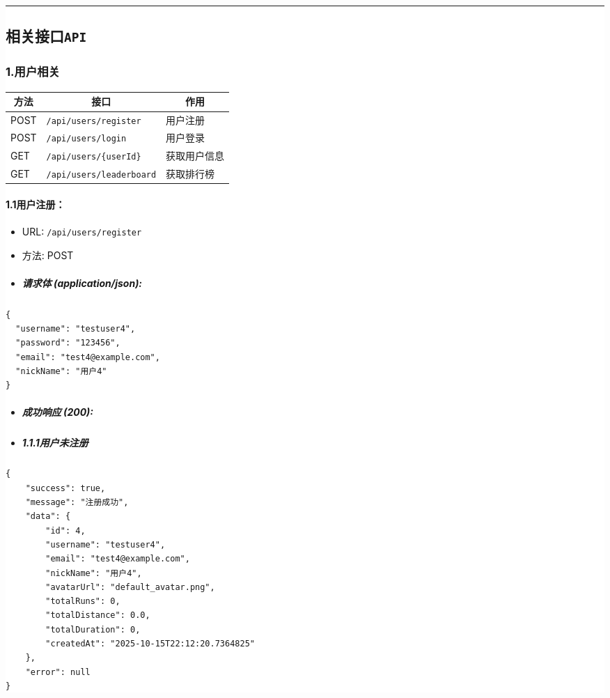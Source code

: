 ------

## 相关接口`API`

### 1.用户相关

| 方法 | 接口                     | 作用         |
| ---- | ------------------------ | ------------ |
| POST | `/api/users/register`    | 用户注册     |
| POST | `/api/users/login`       | 用户登录     |
| GET  | `/api/users/{userId}`    | 获取用户信息 |
| GET  | `/api/users/leaderboard` | 获取排行榜   |

#### 1.1用户注册：

- URL: `/api/users/register`

- 方法: POST

- ##### 请求体 (application/json):

```
{
  "username": "testuser4",
  "password": "123456",
  "email": "test4@example.com",
  "nickName": "用户4"
}
```

- ##### 成功响应 (200):

- ##### 1.1.1用户未注册

```
{
    "success": true,
    "message": "注册成功",
    "data": {
        "id": 4,
        "username": "testuser4",
        "email": "test4@example.com",
        "nickName": "用户4",
        "avatarUrl": "default_avatar.png",
        "totalRuns": 0,
        "totalDistance": 0.0,
        "totalDuration": 0,
        "createdAt": "2025-10-15T22:12:20.7364825"
    },
    "error": null
}
```
